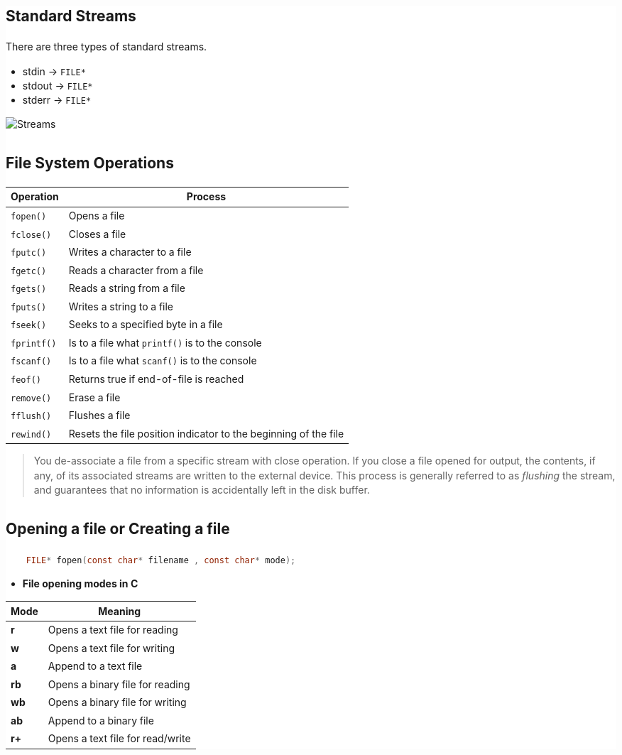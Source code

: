 
## Standard Streams

There are three types of standard streams.

- stdin -> `FILE*`
- stdout -> `FILE*`
- stderr -> `FILE*`

![Streams](https://i.imgur.com/UbzZQqY.png)

## File System Operations

| Operation   | Process                                                        |
| ----------- | -------------------------------------------------------------- |
| `fopen()`   | Opens a file                                                   |
| `fclose()`  | Closes a file                                                  |
| `fputc()`   | Writes a character to a file                                   |
| `fgetc()`   | Reads a character from a file                                  |
| `fgets()`   | Reads a string from a file                                     |
| `fputs()`   | Writes a string to a file                                      |
| `fseek()`   | Seeks to a specified byte in a file                            |
| `fprintf()` | Is to a file what `printf()` is to the console                 |
| `fscanf()`  | Is to a file what `scanf()` is to the console                  |
| `feof()`    | Returns true if end-of-file is reached                         |
| `remove()`  | Erase a file                                                   |
| `fflush()`  | Flushes a file                                                 |
| `rewind()`  | Resets the file position indicator to the beginning of the file |

> You de-associate a file from a specific stream with close operation. If you close a file opened for output, the contents, if any, of its associated streams are written to the external device. This process is generally referred to as _flushing_ the stream, and guarantees that no information is accidentally left in the disk buffer.

## Opening a file or Creating a file

```c
    FILE* fopen(const char* filename , const char* mode);
```

- __File opening modes in C__

| Mode    | Meaning                                       |
| ------- | --------------------------------------------- |
| __r__   | Opens a text file for reading                 |
| __w__   | Opens a text file for writing                 |
| __a__   | Append to a text file                         |
| __rb__  | Opens a binary file for reading               |
| __wb__  | Opens a binary file for writing               |
| __ab__  | Append to a binary file                       |
| __r+__  | Opens a text file for read/write              |